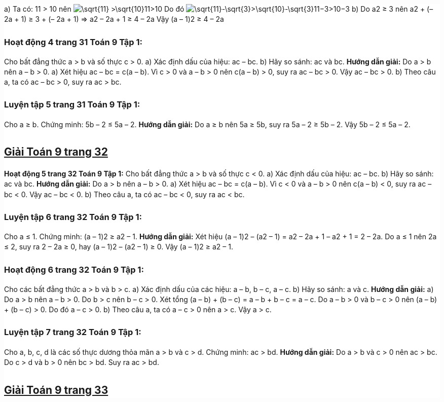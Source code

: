 a\) Ta có: 11 > 10 nên ![\\sqrt{11} >\\sqrt{10}](https://i.vdoc.vn/data/image/blank.png)11>10
Do đó ![\\sqrt{11}-\\sqrt{3}>\\sqrt{10}-\\sqrt{3}](https://i.vdoc.vn/data/image/blank.png)11−3>10−3
b\) Do a2 ≥ 3 nên a2 \+ \(– 2a + 1\) ≥ 3 + \(– 2a + 1\)
⇒ a2 – 2a + 1 ≥ 4 – 2a
Vậy \(a – 1\)2 ≥ 4 – 2a
### **Hoạt động 4 trang 31 Toán 9 Tập 1:**
Cho bất đẳng thức a > b và số thực c > 0.
a\) Xác định dấu của hiệu: ac – bc.
b\) Hãy so sánh: ac và bc.
**Hướng dẫn giải:**
Do a > b nên a – b > 0.
a\) Xét hiệu ac – bc = c\(a – b\).
Vì c > 0 và a – b > 0 nên c\(a – b\) > 0, suy ra ac – bc > 0.
Vậy ac – bc > 0.
b\) Theo câu a, ta có ac – bc > 0, suy ra ac > bc.
### **Luyện tập 5 trang 31 Toán 9 Tập 1:**
Cho a ≥ b. Chứng minh: 5b – 2 ≤ 5a – 2.
**Hướng dẫn giải:**
Do a ≥ b nên 5a ≥ 5b, suy ra 5a – 2 ≥ 5b – 2.
Vậy 5b – 2 ≤ 5a – 2.
## [Giải Toán 9 trang 32](<https://vndoc.com/giai-toan-9-trang-32-tap-1-canh-dieu-322905>)
**Hoạt động 5 trang 32 Toán 9 Tập 1:**
Cho bất đẳng thức a > b và số thực c < 0.
a\) Xác định dấu của hiệu: ac – bc.
b\) Hãy so sánh: ac và bc.
**Hướng dẫn giải:**
Do a > b nên a – b > 0.
a\) Xét hiệu ac – bc = c\(a – b\).
Vì c < 0 và a – b > 0 nên c\(a – b\) < 0, suy ra ac – bc < 0.
Vậy ac – bc < 0.
b\) Theo câu a, ta có ac – bc < 0, suy ra ac < bc.
### **Luyện tập 6 trang 32 Toán 9 Tập 1:**
Cho a ≤ 1. Chứng minh: \(a – 1\)2 ≥ a2 – 1.
**Hướng dẫn giải:**
Xét hiệu \(a – 1\)2 – \(a2 – 1\) = a2 – 2a + 1 – a2 \+ 1 = 2 – 2a.
Do a ≤ 1 nên 2a ≤ 2, suy ra 2 – 2a ≥ 0, hay \(a – 1\)2 – \(a2 – 1\) ≥ 0.
Vậy \(a – 1\)2 ≥ a2 – 1.
### **Hoạt động 6 trang 32 Toán 9 Tập 1:**
Cho các bất đẳng thức a > b và b > c.
a\) Xác định dấu của các hiệu: a – b, b – c, a – c.
b\) Hãy so sánh: a và c.
**Hướng dẫn giải:**
a\) Do a > b nên a – b > 0.
Do b > c nên b – c > 0.
Xét tổng \(a – b\) + \(b – c\) = a – b + b – c = a – c.
Do a – b > 0 và b – c > 0 nên \(a – b\) + \(b – c\) > 0.
Do đó a – c > 0.
b\) Theo câu a, ta có a – c > 0 nên a > c.
Vậy a > c.
### **Luyện tập 7 trang 32 Toán 9 Tập 1:**
Cho a, b, c, d là các số thực dương thỏa mãn a > b và c > d. Chứng minh: ac > bd.
**Hướng dẫn giải:**
Do a > b và c > 0 nên ac > bc.
Do c > d và b > 0 nên bc > bd.
Suy ra ac > bd.
## [Giải Toán 9 trang 33](<https://vndoc.com/giai-toan-9-trang-33-tap-1-canh-dieu-322906>)